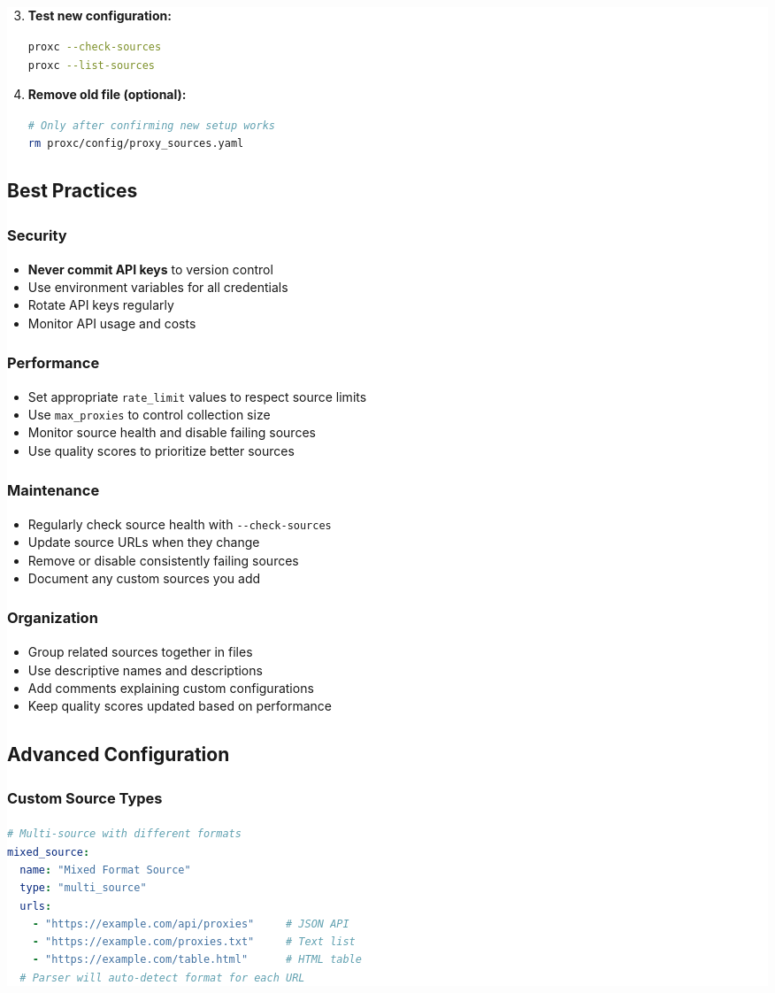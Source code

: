 3. **Test new configuration:**
   ```bash
   proxc --check-sources
   proxc --list-sources
   ```

4. **Remove old file (optional):**
   ```bash
   # Only after confirming new setup works
   rm proxc/config/proxy_sources.yaml
   ```

## Best Practices

### Security
- **Never commit API keys** to version control
- Use environment variables for all credentials
- Rotate API keys regularly
- Monitor API usage and costs

### Performance
- Set appropriate `rate_limit` values to respect source limits
- Use `max_proxies` to control collection size
- Monitor source health and disable failing sources
- Use quality scores to prioritize better sources

### Maintenance
- Regularly check source health with `--check-sources`
- Update source URLs when they change
- Remove or disable consistently failing sources
- Document any custom sources you add

### Organization
- Group related sources together in files
- Use descriptive names and descriptions
- Add comments explaining custom configurations
- Keep quality scores updated based on performance

## Advanced Configuration

### Custom Source Types
```yaml
# Multi-source with different formats
mixed_source:
  name: "Mixed Format Source"
  type: "multi_source"
  urls:
    - "https://example.com/api/proxies"     # JSON API
    - "https://example.com/proxies.txt"     # Text list
    - "https://example.com/table.html"      # HTML table
  # Parser will auto-detect format for each URL
```
